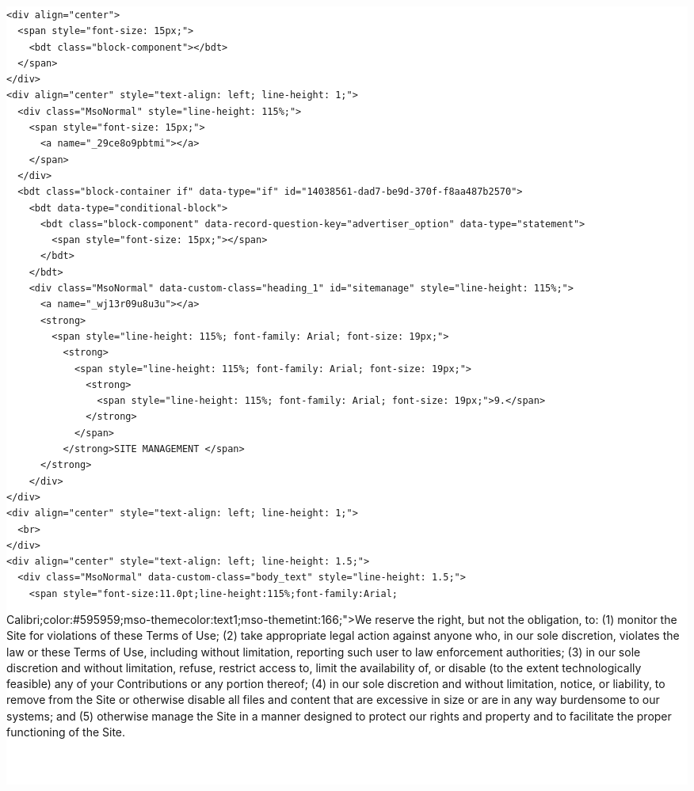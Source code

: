     <div align="center">
      <span style="font-size: 15px;">
        <bdt class="block-component"></bdt>
      </span>
    </div>
    <div align="center" style="text-align: left; line-height: 1;">
      <div class="MsoNormal" style="line-height: 115%;">
        <span style="font-size: 15px;">
          <a name="_29ce8o9pbtmi"></a>
        </span>
      </div>
      <bdt class="block-container if" data-type="if" id="14038561-dad7-be9d-370f-f8aa487b2570">
        <bdt data-type="conditional-block">
          <bdt class="block-component" data-record-question-key="advertiser_option" data-type="statement">
            <span style="font-size: 15px;"></span>
          </bdt>
        </bdt>
        <div class="MsoNormal" data-custom-class="heading_1" id="sitemanage" style="line-height: 115%;">
          <a name="_wj13r09u8u3u"></a>
          <strong>
            <span style="line-height: 115%; font-family: Arial; font-size: 19px;">
              <strong>
                <span style="line-height: 115%; font-family: Arial; font-size: 19px;">
                  <strong>
                    <span style="line-height: 115%; font-family: Arial; font-size: 19px;">9.</span>
                  </strong>
                </span>
              </strong>SITE MANAGEMENT </span>
          </strong>
        </div>
    </div>
    <div align="center" style="text-align: left; line-height: 1;">
      <br>
    </div>
    <div align="center" style="text-align: left; line-height: 1.5;">
      <div class="MsoNormal" data-custom-class="body_text" style="line-height: 1.5;">
        <span style="font-size:11.0pt;line-height:115%;font-family:Arial;
Calibri;color:#595959;mso-themecolor:text1;mso-themetint:166;">We reserve the right, but not the obligation, to: (1) monitor the Site for violations of these Terms of Use; (2) take appropriate legal action against anyone who, in our sole discretion, violates the law or these Terms of Use, including without limitation, reporting such user to law enforcement authorities; (3) in our sole discretion and without limitation, refuse, restrict access to, limit the availability of, or disable (to the extent technologically feasible) any of your Contributions or any portion thereof; (4) in our sole discretion and without limitation, notice, or liability, to remove from the Site or otherwise disable all files and content that are excessive in size or are in any way burdensome to our systems; and (5) otherwise manage the Site in a manner designed to protect our rights and property and to facilitate the proper functioning of the Site.</span>
      </div>
    </div>
    <div align="center" style="text-align: left; line-height: 1.5;">
      <br>
    </div>
    <div align="center" style="text-align: left; line-height: 1.5;">
      <div class="MsoNormal" style="line-height: 1.5;">
        <br>
      </div>
      <div class="MsoNormal" style="line-height: 1.5;">
        <a name="_jugvcvcw0oj9"></a>
      </div>
      <bdt class="block-container if" data-type="if" id="bdd90fa9-e664-7d0b-c352-2b8e77dd3bb4">
        <bdt data-type="conditional-block">
          <bdt class="block-component" data-record-question-key="privacy_policy_option" data-type="statement">
            <span style="font-size: 15px;"></span>